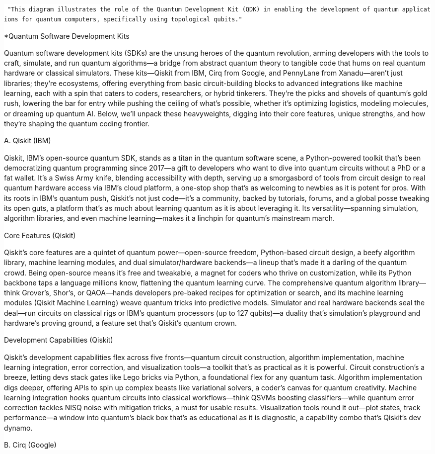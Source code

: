      "This diagram illustrates the role of the Quantum Development Kit (QDK) in enabling the development of quantum applications for quantum computers, specifically using topological qubits."
<a name="_int_c8qvq1sd"></a>*Quantum Software Development Kits

Quantum software development kits (SDKs) are the unsung heroes of the quantum revolution, arming developers with the tools to craft, simulate, and run quantum algorithms—a bridge from abstract quantum theory to tangible code that hums on real quantum hardware or classical simulators. These kits—Qiskit from IBM, Cirq from Google, and PennyLane from Xanadu—aren’t just libraries; they’re ecosystems, offering everything from basic circuit-building blocks to advanced integrations like machine learning, each with a spin that caters to coders, researchers, or hybrid tinkerers. They’re the picks and shovels of quantum’s gold rush, lowering the bar for entry while pushing the ceiling of what’s possible, whether it’s optimizing logistics, modeling molecules, or dreaming up quantum AI. Below, we’ll unpack these heavyweights, digging into their core features, unique strengths, and how they’re shaping the quantum coding frontier.

A. Qiskit (IBM)

Qiskit, IBM’s open-source quantum SDK, stands as a titan in the quantum software scene, a Python-powered toolkit that’s been democratizing quantum programming since 2017—a gift to developers who want to dive into quantum circuits without a PhD or a fat wallet. It’s a Swiss Army knife, blending accessibility with depth, serving up a smorgasbord of tools from circuit design to real quantum hardware access via IBM’s cloud platform, a one-stop shop that’s as welcoming to newbies as it is potent for pros. With its roots in IBM’s quantum push, Qiskit’s not just code—it’s a community, backed by tutorials, forums, and a global posse tweaking its open guts, a platform that’s as much about learning quantum as it is about leveraging it. Its versatility—spanning simulation, algorithm libraries, and even machine learning—makes it a linchpin for quantum’s mainstream march.

Core Features (Qiskit)

Qiskit’s core features are a quintet of quantum power—open-source freedom, Python-based circuit design, a beefy algorithm library, machine learning modules, and dual simulator/hardware backends—a lineup that’s made it a darling of the quantum crowd. Being open-source means it’s free and tweakable, a magnet for coders who thrive on customization, while its Python backbone taps a language millions know, flattening the quantum learning curve. The comprehensive quantum algorithm library—think Grover’s, Shor’s, or QAOA—hands developers pre-baked recipes for optimization or search, and its machine learning modules (Qiskit Machine Learning) weave quantum tricks into predictive models. Simulator and real hardware backends seal the deal—run circuits on classical rigs or IBM’s quantum processors (up to 127 qubits)—a duality that’s simulation’s playground and hardware’s proving ground, a feature set that’s Qiskit’s quantum crown.

Development Capabilities (Qiskit)

Qiskit’s development capabilities flex across five fronts—quantum circuit construction, algorithm implementation, machine learning integration, error correction, and visualization tools—a toolkit that’s as practical as it is powerful. Circuit construction’s a breeze, letting devs stack gates like Lego bricks via Python, a foundational flex for any quantum task. Algorithm implementation digs deeper, offering APIs to spin up complex beasts like variational solvers, a coder’s canvas for quantum creativity. Machine learning integration hooks quantum circuits into classical workflows—think QSVMs boosting classifiers—while quantum error correction tackles NISQ noise with mitigation tricks, a must for usable results. Visualization tools round it out—plot states, track performance—a window into quantum’s black box that’s as educational as it is diagnostic, a capability combo that’s Qiskit’s dev dynamo.

B. Cirq (Google)
